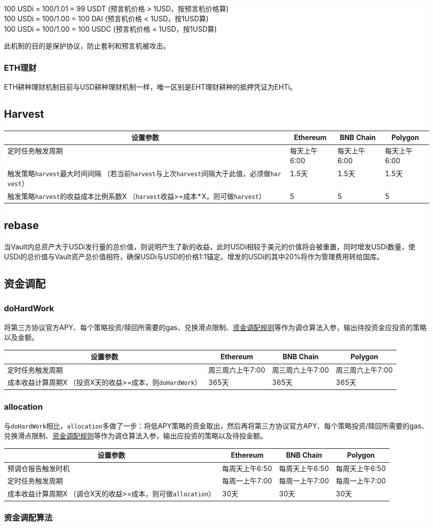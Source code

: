100 USDi = 100/1.01 = 99 USDT  (预言机价格 > 1USD，按预言机价格算)   
100 USDi = 100/1.00 = 100 DAI  (预言机价格 < 1USD，按1USD算)           
100 USDi = 100/1.00 = 100 USDC  (预言机价格 = 1USD，按1USD算)

此机制的目的是保护协议，防止套利和预言机被攻击。

### ETH理财

ETH耕种理财机制目前与USD耕种理财机制一样，唯一区别是EHT理财耕种的抵押凭证为EHTi。

## Harvest

| 设置参数                                                     | Ethereum  | BNB Chain          | Polygon      |
| ------------------------------------------------------------ | ------------ | ------------ | ------------ |
| 定时任务触发周期                                             | 每天上午6:00 | 每天上午6:00 | 每天上午6:00 |
| 触发策略`harvest`最大时间间隔 （若当前`harvest`与上次`harvest`间隔大于此值，必须做`harvest`） | 1.5天        | 1.5天        | 1.5天        |
| 触发策略`harvest`的收益成本比例系数X （`harvest`收益>=成本*X，则可做`harvest`） | 5            | 5            | 5            |

## rebase

当Vault内总资产大于USDi发行量的总价值，则说明产生了新的收益，此时USDi相较于美元的价值将会被重置，同时增发USDi数量，使USDi的总价值与Vault资产总价值相符，确保USDi与USD的价格1:1锚定。增发的USDi的其中20%将作为管理费用转给国库。

## 资金调配

### doHardWork

将第三方协议官方APY、每个策略投资/赎回所需要的gas、兑换滑点限制、[资金调配规则](introduction-to-boc#资金分配规则)等作为调仓算法入参，输出待投资金应投资的策略以及金额。

| 设置参数                                                  | Ethereum      | BNB Chain              | Polygon          |
| --------------------------------------------------------- | ---------------- | ---------------- | ---------------- |
| 定时任务触发周期                                          | 周三周六上午7:00 | 周三周六上午7:00 | 周三周六上午7:00 |
| 成本收益计算周期X （投资X天的收益>=成本，则`doHardWork`） | 365天            | 365天            | 365天            |

### allocation

与`doHardWork`相比，`allocation`多做了一步：将低APY策略的资金取出，然后再将第三方协议官方APY、每个策略投资/赎回所需要的gas、兑换滑点限制、[资金调配规则](introduction-to-boc#资金分配规则)等作为调仓算法入参，输出应投资的策略以及待投金额。

| 设置参数                                                     | Ethereum    | BNB Chain            | Polygon        |
| ------------------------------------------------------------ | -------------- | -------------- | -------------- |
| 预调仓报告触发时机                                           | 每周天上午6:50 | 每周天上午6:50 | 每周天上午6:50 |
| 定时任务触发周期                                             | 每周一上午7:00 | 每周一上午7:00 | 每周一上午7:00 |
| 成本收益计算周期X （调仓X天的收益>=成本，则可做`allocation`） | 30天           | 30天           | 30天           |

### 资金调配算法
